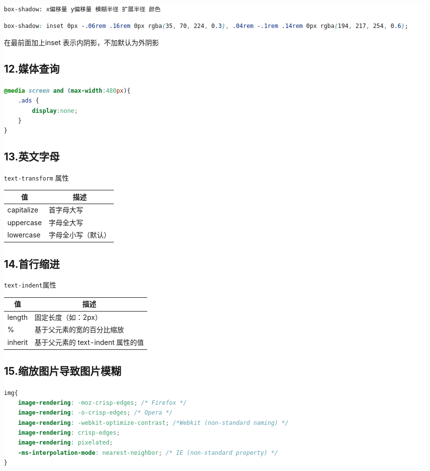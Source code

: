 `box-shadow: x偏移量 y偏移量 模糊半径 扩展半径 颜色`

```css
box-shadow: inset 0px -.06rem .16rem 0px rgba(35, 70, 224, 0.3), .04rem -.1rem .14rem 0px rgba(194, 217, 254, 0.6);
```

在最前面加上inset 表示内阴影，不加默认为外阴影

##  12.媒体查询

```css
@media screen and (max-width:480px){
    .ads {
        display:none;
    }
}
```

##  13.英文字母

`text-transform` 属性

| 值         | 描述               |
| ---------- | ------------------ |
| capitalize | 首字母大写         |
| uppercase  | 字母全大写         |
| lowercase  | 字母全小写（默认） |

##  14.首行缩进

`text-indent`属性

| 值      | 描述                              |
| ------- | --------------------------------- |
| length  | 固定长度（如：2px）               |
| %       | 基于父元素的宽的百分比缩放        |
| inherit | 基于父元素的 text-indent 属性的值 |

##  15.缩放图片导致图片模糊

```css
img{
    image-rendering: -moz-crisp-edges; /* Firefox */
    image-rendering: -o-crisp-edges; /* Opera */
    image-rendering: -webkit-optimize-contrast; /*Webkit (non-standard naming) */
    image-rendering: crisp-edges;
    image-rendering: pixelated;
    -ms-interpolation-mode: nearest-neighbor; /* IE (non-standard property) */
}
```
